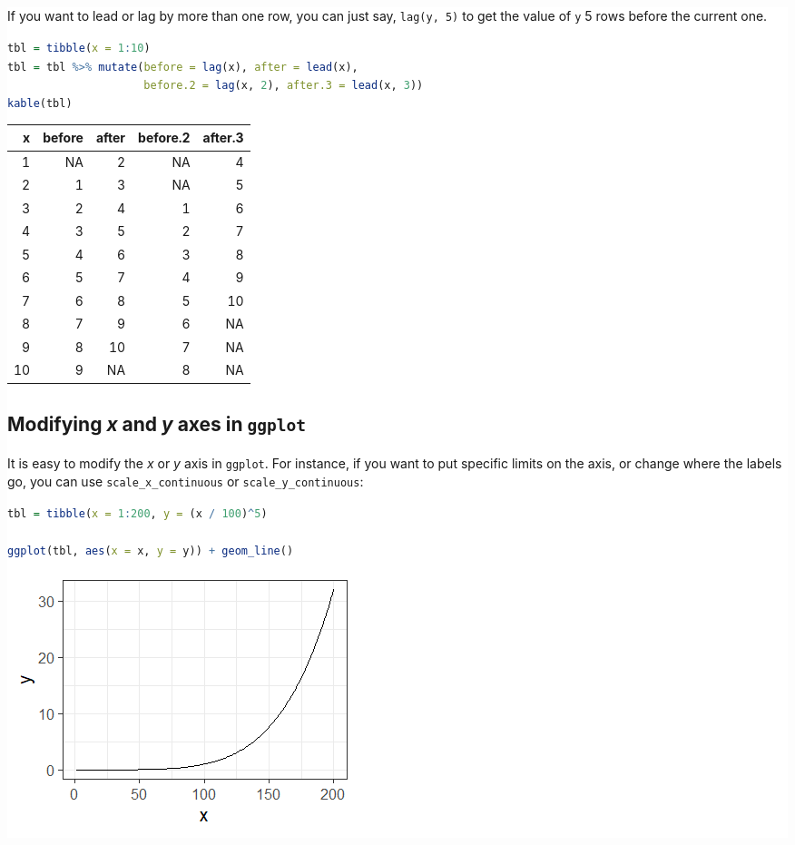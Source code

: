 If you want to lead or lag by more than one row, you can just say,
`lag(y, 5)` to get the value of `y` 5 rows before the current one.

``` r
tbl = tibble(x = 1:10)
tbl = tbl %>% mutate(before = lag(x), after = lead(x), 
                     before.2 = lag(x, 2), after.3 = lead(x, 3))
kable(tbl)
```

|   x | before | after | before.2 | after.3 |
|----:|-------:|------:|---------:|--------:|
|   1 |     NA |     2 |       NA |       4 |
|   2 |      1 |     3 |       NA |       5 |
|   3 |      2 |     4 |        1 |       6 |
|   4 |      3 |     5 |        2 |       7 |
|   5 |      4 |     6 |        3 |       8 |
|   6 |      5 |     7 |        4 |       9 |
|   7 |      6 |     8 |        5 |      10 |
|   8 |      7 |     9 |        6 |      NA |
|   9 |      8 |    10 |        7 |      NA |
|  10 |      9 |    NA |        8 |      NA |

## Modifying *x* and *y* axes in `ggplot`

It is easy to modify the *x* or *y* axis in `ggplot`. For instance, if
you want to put specific limits on the axis, or change where the labels
go, you can use `scale_x_continuous` or `scale_y_continuous`:

``` r
tbl = tibble(x = 1:200, y = (x / 100)^5)

ggplot(tbl, aes(x = x, y = y)) + geom_line()
```

![](lab-03-instructions_files/figure-gfm/simple_plot-1.png)
